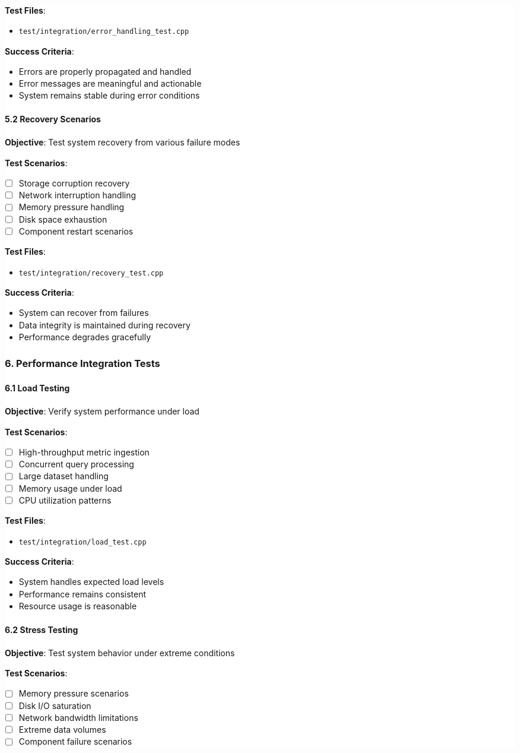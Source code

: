 **Test Files**:
- `test/integration/error_handling_test.cpp`

**Success Criteria**:
- Errors are properly propagated and handled
- Error messages are meaningful and actionable
- System remains stable during error conditions

#### 5.2 Recovery Scenarios
**Objective**: Test system recovery from various failure modes

**Test Scenarios**:
- [ ] Storage corruption recovery
- [ ] Network interruption handling
- [ ] Memory pressure handling
- [ ] Disk space exhaustion
- [ ] Component restart scenarios

**Test Files**:
- `test/integration/recovery_test.cpp`

**Success Criteria**:
- System can recover from failures
- Data integrity is maintained during recovery
- Performance degrades gracefully

### 6. Performance Integration Tests

#### 6.1 Load Testing
**Objective**: Verify system performance under load

**Test Scenarios**:
- [ ] High-throughput metric ingestion
- [ ] Concurrent query processing
- [ ] Large dataset handling
- [ ] Memory usage under load
- [ ] CPU utilization patterns

**Test Files**:
- `test/integration/load_test.cpp`

**Success Criteria**:
- System handles expected load levels
- Performance remains consistent
- Resource usage is reasonable

#### 6.2 Stress Testing
**Objective**: Test system behavior under extreme conditions

**Test Scenarios**:
- [ ] Memory pressure scenarios
- [ ] Disk I/O saturation
- [ ] Network bandwidth limitations
- [ ] Extreme data volumes
- [ ] Component failure scenarios

